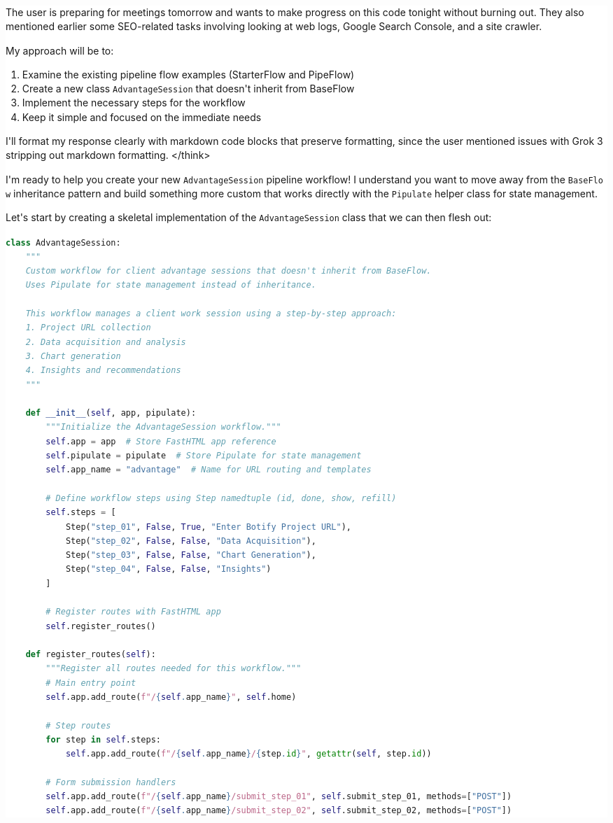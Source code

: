 The user is preparing for meetings tomorrow and wants to make progress on this code tonight without burning out. They also mentioned earlier some SEO-related tasks involving looking at web logs, Google Search Console, and a site crawler.

My approach will be to:
1. Examine the existing pipeline flow examples (StarterFlow and PipeFlow)
2. Create a new class `AdvantageSession` that doesn't inherit from BaseFlow
3. Implement the necessary steps for the workflow
4. Keep it simple and focused on the immediate needs

I'll format my response clearly with markdown code blocks that preserve formatting, since the user mentioned issues with Grok 3 stripping out markdown formatting.
&lt;/think&gt;

I'm ready to help you create your new `AdvantageSession` pipeline workflow! I understand you want to move away from the `BaseFlow` inheritance pattern and build something more custom that works directly with the `Pipulate` helper class for state management.

Let's start by creating a skeletal implementation of the `AdvantageSession` class that we can then flesh out:

```python
class AdvantageSession:
    """
    Custom workflow for client advantage sessions that doesn't inherit from BaseFlow.
    Uses Pipulate for state management instead of inheritance.
    
    This workflow manages a client work session using a step-by-step approach:
    1. Project URL collection
    2. Data acquisition and analysis
    3. Chart generation
    4. Insights and recommendations
    """
    
    def __init__(self, app, pipulate):
        """Initialize the AdvantageSession workflow."""
        self.app = app  # Store FastHTML app reference
        self.pipulate = pipulate  # Store Pipulate for state management
        self.app_name = "advantage"  # Name for URL routing and templates
        
        # Define workflow steps using Step namedtuple (id, done, show, refill)
        self.steps = [
            Step("step_01", False, True, "Enter Botify Project URL"),
            Step("step_02", False, False, "Data Acquisition"),
            Step("step_03", False, False, "Chart Generation"),
            Step("step_04", False, False, "Insights")
        ]
        
        # Register routes with FastHTML app
        self.register_routes()
    
    def register_routes(self):
        """Register all routes needed for this workflow."""
        # Main entry point
        self.app.add_route(f"/{self.app_name}", self.home)
        
        # Step routes
        for step in self.steps:
            self.app.add_route(f"/{self.app_name}/{step.id}", getattr(self, step.id))
            
        # Form submission handlers
        self.app.add_route(f"/{self.app_name}/submit_step_01", self.submit_step_01, methods=["POST"])
        self.app.add_route(f"/{self.app_name}/submit_step_02", self.submit_step_02, methods=["POST"])
```